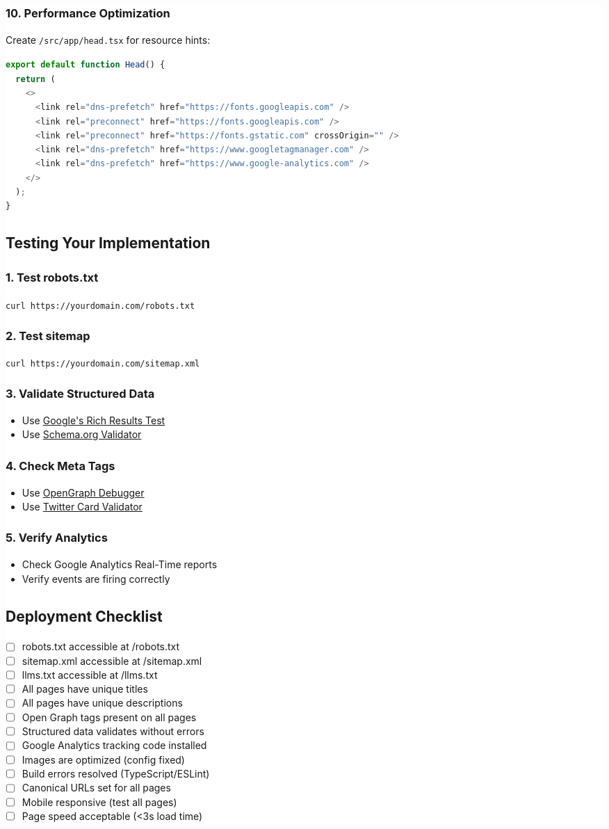 ### 10. Performance Optimization

Create `/src/app/head.tsx` for resource hints:

```typescript
export default function Head() {
  return (
    <>
      <link rel="dns-prefetch" href="https://fonts.googleapis.com" />
      <link rel="preconnect" href="https://fonts.googleapis.com" />
      <link rel="preconnect" href="https://fonts.gstatic.com" crossOrigin="" />
      <link rel="dns-prefetch" href="https://www.googletagmanager.com" />
      <link rel="dns-prefetch" href="https://www.google-analytics.com" />
    </>
  );
}
```

## Testing Your Implementation

### 1. Test robots.txt
```bash
curl https://yourdomain.com/robots.txt
```

### 2. Test sitemap
```bash
curl https://yourdomain.com/sitemap.xml
```

### 3. Validate Structured Data
- Use [Google's Rich Results Test](https://search.google.com/test/rich-results)
- Use [Schema.org Validator](https://validator.schema.org/)

### 4. Check Meta Tags
- Use [OpenGraph Debugger](https://www.opengraph.xyz/)
- Use [Twitter Card Validator](https://cards-dev.twitter.com/validator)

### 5. Verify Analytics
- Check Google Analytics Real-Time reports
- Verify events are firing correctly

## Deployment Checklist

- [ ] robots.txt accessible at /robots.txt
- [ ] sitemap.xml accessible at /sitemap.xml
- [ ] llms.txt accessible at /llms.txt
- [ ] All pages have unique titles
- [ ] All pages have unique descriptions
- [ ] Open Graph tags present on all pages
- [ ] Structured data validates without errors
- [ ] Google Analytics tracking code installed
- [ ] Images are optimized (config fixed)
- [ ] Build errors resolved (TypeScript/ESLint)
- [ ] Canonical URLs set for all pages
- [ ] Mobile responsive (test all pages)
- [ ] Page speed acceptable (<3s load time)
